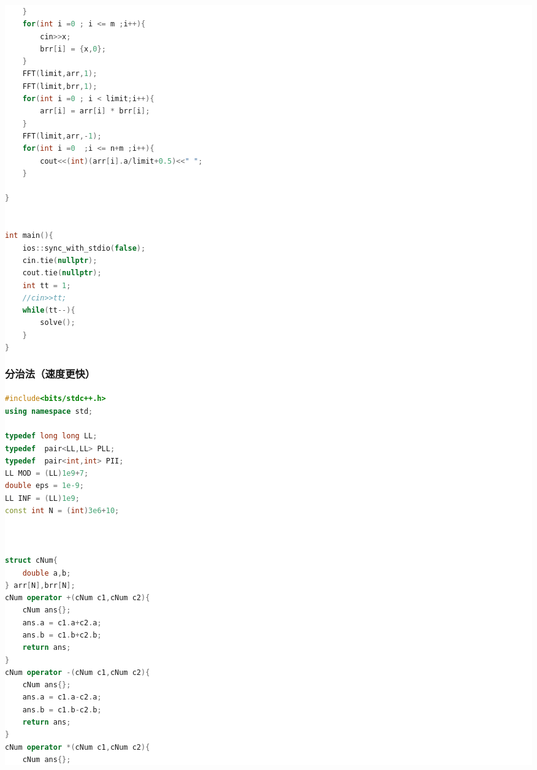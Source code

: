 ```c++
    }
    for(int i =0 ; i <= m ;i++){
        cin>>x;
        brr[i] = {x,0};
    }
    FFT(limit,arr,1);
    FFT(limit,brr,1);
    for(int i =0 ; i < limit;i++){
        arr[i] = arr[i] * brr[i];
    }
    FFT(limit,arr,-1);
    for(int i =0  ;i <= n+m ;i++){
        cout<<(int)(arr[i].a/limit+0.5)<<" ";
    }

}


int main(){
    ios::sync_with_stdio(false);
    cin.tie(nullptr);
    cout.tie(nullptr);
    int tt = 1;
    //cin>>tt;
    while(tt--){
        solve();
    }
}
```

### 分治法（速度更快）

```c++
#include<bits/stdc++.h>
using namespace std;

typedef long long LL;
typedef  pair<LL,LL> PLL;
typedef  pair<int,int> PII;
LL MOD = (LL)1e9+7;
double eps = 1e-9;
LL INF = (LL)1e9;
const int N = (int)3e6+10;



struct cNum{
    double a,b;
} arr[N],brr[N];
cNum operator +(cNum c1,cNum c2){
    cNum ans{};
    ans.a = c1.a+c2.a;
    ans.b = c1.b+c2.b;
    return ans;
}
cNum operator -(cNum c1,cNum c2){
    cNum ans{};
    ans.a = c1.a-c2.a;
    ans.b = c1.b-c2.b;
    return ans;
}
cNum operator *(cNum c1,cNum c2){
    cNum ans{};
```